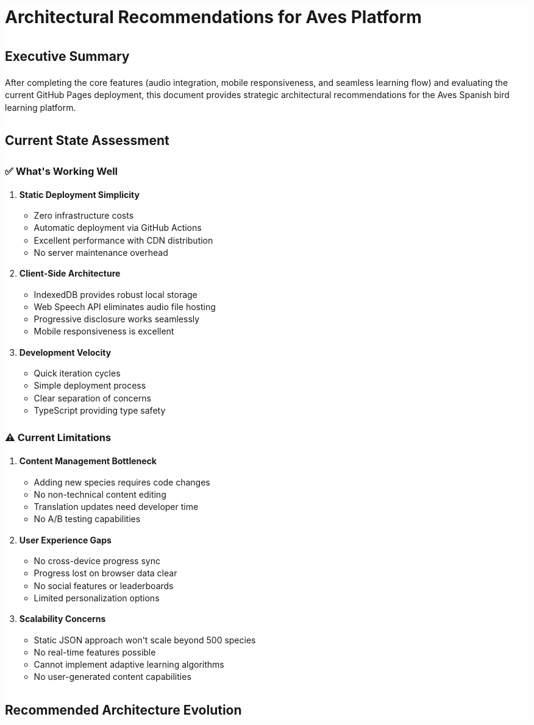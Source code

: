 # Architectural Recommendations for Aves Platform

## Executive Summary

After completing the core features (audio integration, mobile responsiveness, and seamless learning flow) and evaluating the current GitHub Pages deployment, this document provides strategic architectural recommendations for the Aves Spanish bird learning platform.

## Current State Assessment

### ✅ What's Working Well

1. **Static Deployment Simplicity**
   - Zero infrastructure costs
   - Automatic deployment via GitHub Actions
   - Excellent performance with CDN distribution
   - No server maintenance overhead

2. **Client-Side Architecture**
   - IndexedDB provides robust local storage
   - Web Speech API eliminates audio file hosting
   - Progressive disclosure works seamlessly
   - Mobile responsiveness is excellent

3. **Development Velocity**
   - Quick iteration cycles
   - Simple deployment process
   - Clear separation of concerns
   - TypeScript providing type safety

### ⚠️ Current Limitations

1. **Content Management Bottleneck**
   - Adding new species requires code changes
   - No non-technical content editing
   - Translation updates need developer time
   - No A/B testing capabilities

2. **User Experience Gaps**
   - No cross-device progress sync
   - Progress lost on browser data clear
   - No social features or leaderboards
   - Limited personalization options

3. **Scalability Concerns**
   - Static JSON approach won't scale beyond 500 species
   - No real-time features possible
   - Cannot implement adaptive learning algorithms
   - No user-generated content capabilities

## Recommended Architecture Evolution
